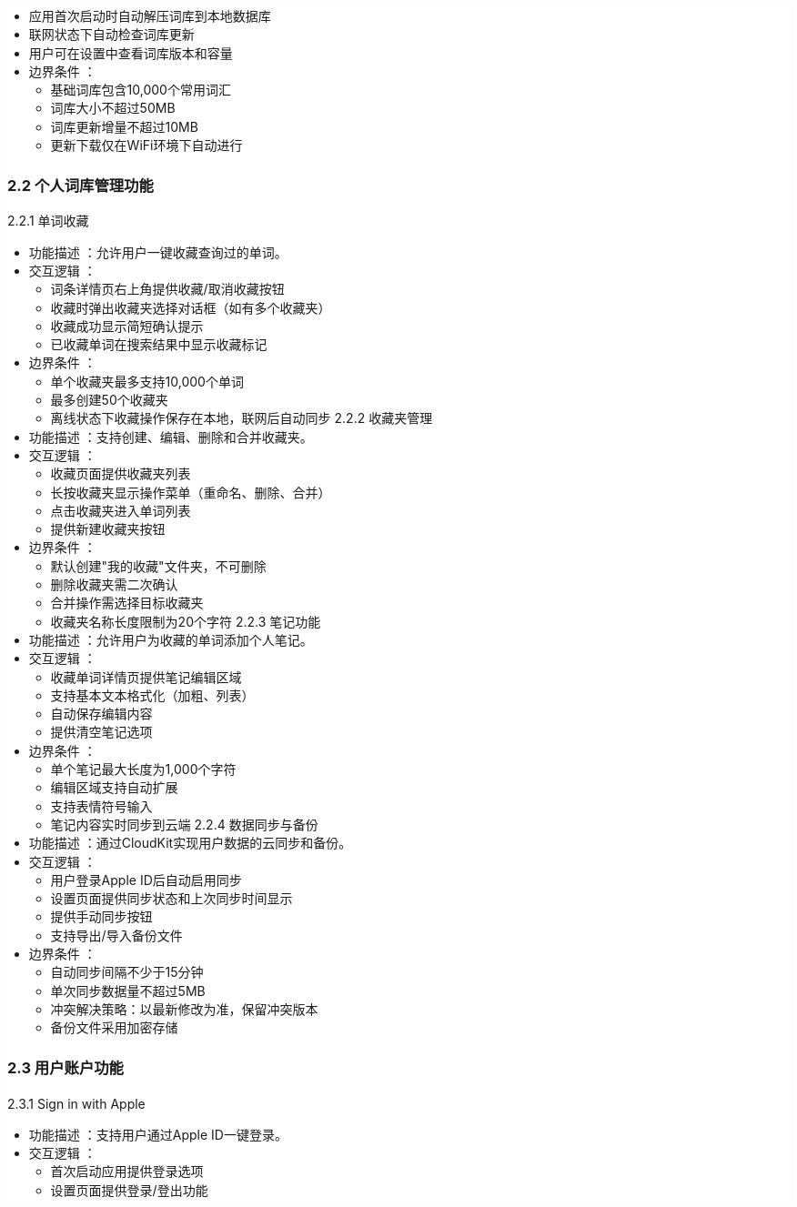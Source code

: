   - 应用首次启动时自动解压词库到本地数据库
  - 联网状态下自动检查词库更新
  - 用户可在设置中查看词库版本和容量
- 边界条件 ：
  - 基础词库包含10,000个常用词汇
  - 词库大小不超过50MB
  - 词库更新增量不超过10MB
  - 更新下载仅在WiFi环境下自动进行
### 2.2 个人词库管理功能 
2.2.1 单词收藏
- 功能描述 ：允许用户一键收藏查询过的单词。
- 交互逻辑 ：
  - 词条详情页右上角提供收藏/取消收藏按钮
  - 收藏时弹出收藏夹选择对话框（如有多个收藏夹）
  - 收藏成功显示简短确认提示
  - 已收藏单词在搜索结果中显示收藏标记
- 边界条件 ：
  - 单个收藏夹最多支持10,000个单词
  - 最多创建50个收藏夹
  - 离线状态下收藏操作保存在本地，联网后自动同步 
2.2.2 收藏夹管理
- 功能描述 ：支持创建、编辑、删除和合并收藏夹。
- 交互逻辑 ：
  - 收藏页面提供收藏夹列表
  - 长按收藏夹显示操作菜单（重命名、删除、合并）
  - 点击收藏夹进入单词列表
  - 提供新建收藏夹按钮
- 边界条件 ：
  - 默认创建"我的收藏"文件夹，不可删除
  - 删除收藏夹需二次确认
  - 合并操作需选择目标收藏夹
  - 收藏夹名称长度限制为20个字符 
2.2.3 笔记功能
- 功能描述 ：允许用户为收藏的单词添加个人笔记。
- 交互逻辑 ：
  - 收藏单词详情页提供笔记编辑区域
  - 支持基本文本格式化（加粗、列表）
  - 自动保存编辑内容
  - 提供清空笔记选项
- 边界条件 ：
  - 单个笔记最大长度为1,000个字符
  - 编辑区域支持自动扩展
  - 支持表情符号输入
  - 笔记内容实时同步到云端 
2.2.4 数据同步与备份
- 功能描述 ：通过CloudKit实现用户数据的云同步和备份。
- 交互逻辑 ：
  - 用户登录Apple ID后自动启用同步
  - 设置页面提供同步状态和上次同步时间显示
  - 提供手动同步按钮
  - 支持导出/导入备份文件
- 边界条件 ：
  - 自动同步间隔不少于15分钟
  - 单次同步数据量不超过5MB
  - 冲突解决策略：以最新修改为准，保留冲突版本
  - 备份文件采用加密存储
### 2.3 用户账户功能 
2.3.1 Sign in with Apple
- 功能描述 ：支持用户通过Apple ID一键登录。
- 交互逻辑 ：
  - 首次启动应用提供登录选项
  - 设置页面提供登录/登出功能